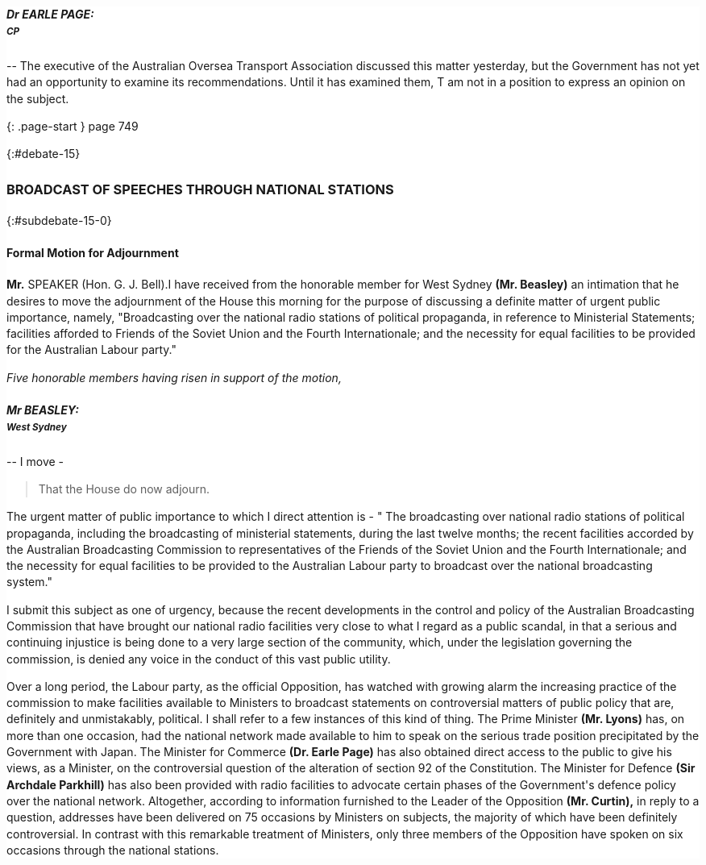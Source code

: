 ##### Dr EARLE PAGE:<br><small class="text-muted">CP</small>

-- The executive of the Australian Oversea Transport Association discussed this matter yesterday, but the Government has not yet had an opportunity to examine its recommendations. Until it has examined them, T am not in a position to express an opinion on the subject. 

{: .page-start }
page 749

{:#debate-15}
### BROADCAST OF SPEECHES THROUGH NATIONAL STATIONS

{:#subdebate-15-0}
#### Formal Motion for Adjournment


 **Mr.** SPEAKER (Hon. G. J.  Bell).I  have received from the honorable member for West Sydney  **(Mr. Beasley)**  an intimation that he desires to move the adjournment of the House this morning for the purpose of discussing a definite matter of urgent public importance, namely, "Broadcasting over the national radio stations of political propaganda, in reference to Ministerial Statements; facilities afforded to Friends of the Soviet Union and the Fourth Internationale; and the necessity for equal facilities to be provided for the Australian Labour party." 


 *Five honorable members having risen in support of the motion,* 


##### Mr BEASLEY:<br><small class="text-muted">West Sydney</small>

-- I move - 

  >That the House do  now  adjourn. 

The urgent matter of public importance to which I direct attention is - " The broadcasting over national radio stations of political propaganda, including the broadcasting of ministerial statements, during the last twelve months; the recent facilities accorded by the Australian Broadcasting Commission to representatives of the Friends of the Soviet Union and the Fourth Internationale; and the necessity for equal facilities to be provided to the Australian Labour party to broadcast over the national broadcasting system." 

I submit this subject as one of urgency, because the recent developments in the control and policy of the Australian Broadcasting Commission that have brought our national radio facilities very close to what I regard as a public scandal, in that a serious and continuing injustice is being done to a very large section of the community, which, under the legislation governing the commission, is denied any voice in the conduct of this vast public utility. 

Over a long period, the Labour party, as the official Opposition, has watched with growing alarm the increasing practice of the commission to make facilities available to Ministers to broadcast statements on controversial matters of public policy that are, definitely and unmistakably, political. I shall refer to a few instances of this kind of thing. The Prime Minister  **(Mr. Lyons)**  has, on more than one occasion, had the national network made available to him to speak on the serious trade position precipitated by the Government with Japan. The Minister for Commerce  **(Dr. Earle Page)**  has also obtained direct access to the public to give his views, as a Minister, on the controversial question of the alteration of section 92 of the Constitution. The Minister for Defence  **(Sir Archdale Parkhill)**  has also been provided with radio facilities to advocate certain phases of the Government's defence policy over the national network. Altogether, according to information furnished to the Leader of the Opposition  **(Mr. Curtin),**  in reply to a question, addresses have been delivered on 75 occasions by Ministers on subjects, the majority of which have been definitely controversial. In contrast with this remarkable treatment of Ministers, only three members of the Opposition have spoken on six occasions through the national stations. 
